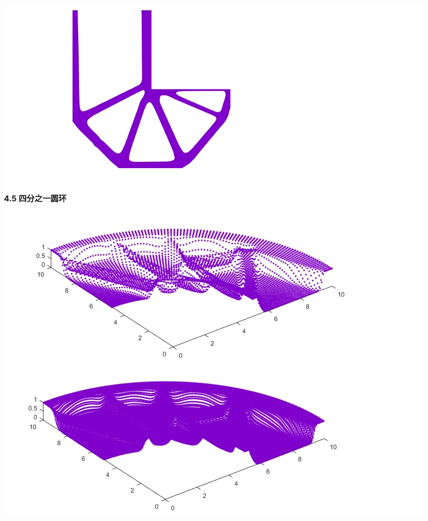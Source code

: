 ![L5](../source/img/L5.png)

### 4.5 四分之一圆环

![51](../source/img/51.png)
![52](../source/img/52.png)